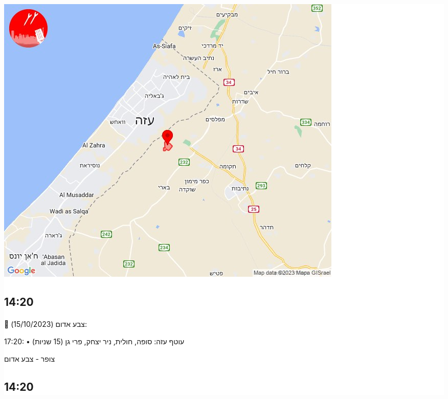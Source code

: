 ![Photo](images/14607.jpg)

## 14:20

🔴 צבע אדום (15/10/2023):

17:20:
• עוטף עזה: סופה, חולית, ניר יצחק, פרי גן (15 שניות)

צופר - צבע אדום

## 14:20
